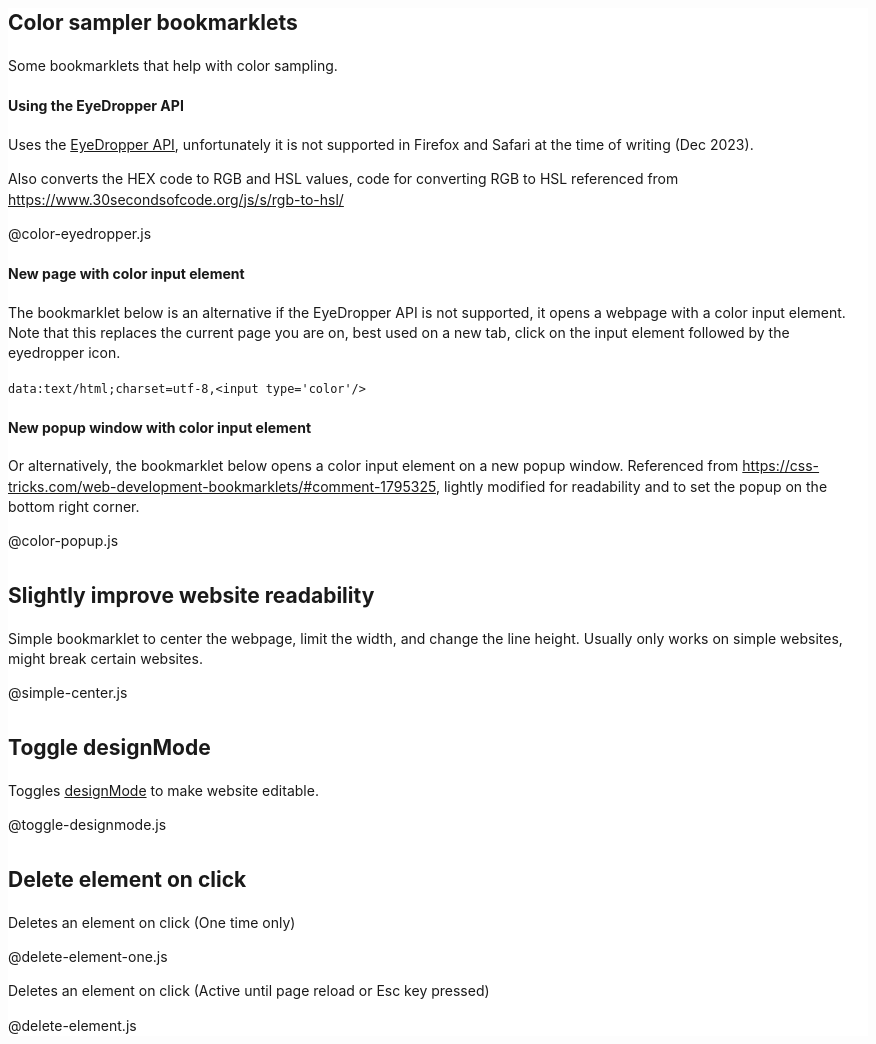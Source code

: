 ## Color sampler bookmarklets

Some bookmarklets that help with color sampling.

#### Using the EyeDropper API

Uses the [EyeDropper API](https://developer.mozilla.org/en-US/docs/Web/API/EyeDropper), unfortunately it is not supported in Firefox and Safari at the time of writing (Dec 2023).

Also converts the HEX code to RGB and HSL values, code for converting RGB to HSL referenced from https://www.30secondsofcode.org/js/s/rgb-to-hsl/

@color-eyedropper.js

#### New page with color input element

The bookmarklet below is an alternative if the EyeDropper API is not supported, it opens a webpage with a color input element. Note that this replaces the current page you are on, best used on a new tab, click on the input element followed by the eyedropper icon.

```
data:text/html;charset=utf-8,<input type='color'/>
```

#### New popup window with color input element

Or alternatively, the bookmarklet below opens a color input element on a new popup window. Referenced from https://css-tricks.com/web-development-bookmarklets/#comment-1795325, lightly modified for readability and to set the popup on the bottom right corner.

@color-popup.js

## Slightly improve website readability

Simple bookmarklet to center the webpage, limit the width, and change the line height. Usually only works on simple websites, might break certain websites.

@simple-center.js

## Toggle designMode

Toggles [designMode](https://developer.mozilla.org/en-US/docs/Web/API/Document/designMode) to make website editable.

@toggle-designmode.js

## Delete element on click

Deletes an element on click (One time only)

@delete-element-one.js

Deletes an element on click (Active until page reload or Esc key pressed)

@delete-element.js
